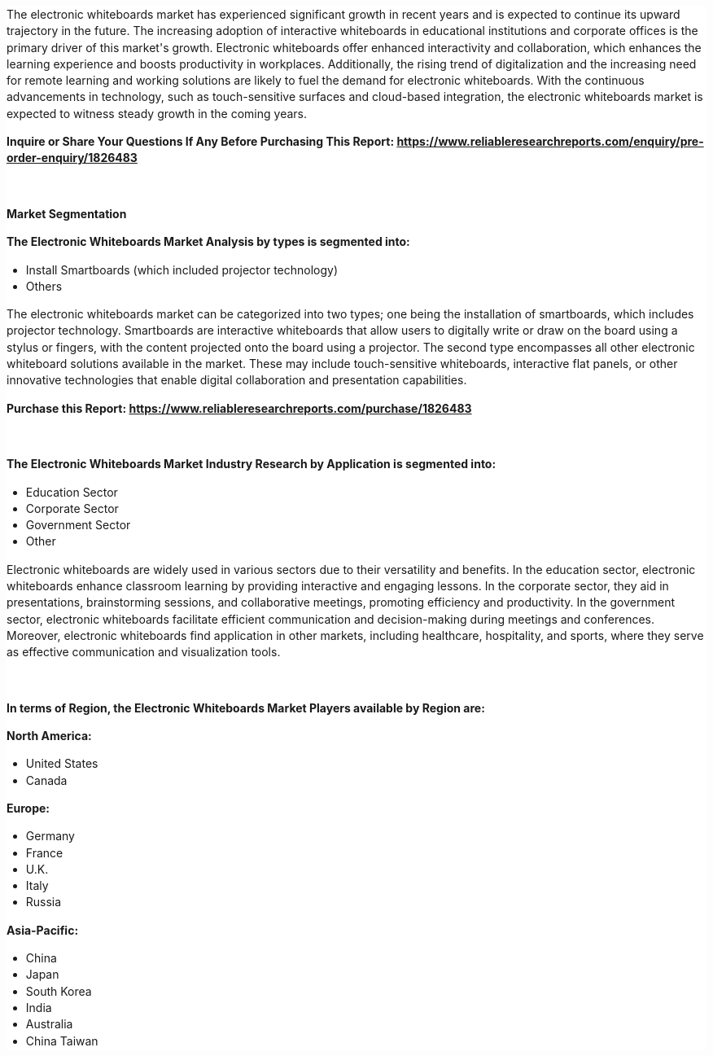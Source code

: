 <p><p>The electronic whiteboards market has experienced significant growth in recent years and is expected to continue its upward trajectory in the future. The increasing adoption of interactive whiteboards in educational institutions and corporate offices is the primary driver of this market's growth. Electronic whiteboards offer enhanced interactivity and collaboration, which enhances the learning experience and boosts productivity in workplaces. Additionally, the rising trend of digitalization and the increasing need for remote learning and working solutions are likely to fuel the demand for electronic whiteboards. With the continuous advancements in technology, such as touch-sensitive surfaces and cloud-based integration, the electronic whiteboards market is expected to witness steady growth in the coming years.</p></p>
<p><strong>Inquire or Share Your Questions If Any Before Purchasing This Report: <a href="https://www.reliableresearchreports.com/enquiry/pre-order-enquiry/1826483">https://www.reliableresearchreports.com/enquiry/pre-order-enquiry/1826483</a></strong></p>
<p>&nbsp;</p>
<p><strong>Market Segmentation</strong></p>
<p><strong>The Electronic Whiteboards Market Analysis by types is segmented into:</strong></p>
<p><ul><li>Install Smartboards (which included projector technology)</li><li>Others</li></ul></p>
<p><p>The electronic whiteboards market can be categorized into two types; one being the installation of smartboards, which includes projector technology. Smartboards are interactive whiteboards that allow users to digitally write or draw on the board using a stylus or fingers, with the content projected onto the board using a projector. The second type encompasses all other electronic whiteboard solutions available in the market. These may include touch-sensitive whiteboards, interactive flat panels, or other innovative technologies that enable digital collaboration and presentation capabilities.</p></p>
<p><strong>Purchase this Report:&nbsp;<a href="https://www.reliableresearchreports.com/purchase/1826483">https://www.reliableresearchreports.com/purchase/1826483</a></strong></p>
<p>&nbsp;</p>
<p><strong>The Electronic Whiteboards Market Industry Research by Application is segmented into:</strong></p>
<p><ul><li>Education Sector</li><li>Corporate Sector</li><li>Government Sector</li><li>Other</li></ul></p>
<p><p>Electronic whiteboards are widely used in various sectors due to their versatility and benefits. In the education sector, electronic whiteboards enhance classroom learning by providing interactive and engaging lessons. In the corporate sector, they aid in presentations, brainstorming sessions, and collaborative meetings, promoting efficiency and productivity. In the government sector, electronic whiteboards facilitate efficient communication and decision-making during meetings and conferences. Moreover, electronic whiteboards find application in other markets, including healthcare, hospitality, and sports, where they serve as effective communication and visualization tools.</p></p>
<p>&nbsp;</p>
<p><strong>In terms of Region, the Electronic Whiteboards Market Players available by Region are:</strong></p>
<p>
    <p> <strong> North America: </strong>
        <ul>
            <li>United States</li>
            <li>Canada</li>
        </ul>
        </p> 
    <p> <strong> Europe: </strong>
        <ul>
            <li>Germany</li>
            <li>France</li>
            <li>U.K.</li>
            <li>Italy</li>
            <li>Russia</li>
        </ul>
        </p> 
    <p> <strong> Asia-Pacific: </strong>
        <ul>
            <li>China</li>
            <li>Japan</li>
            <li>South Korea</li>
            <li>India</li>
            <li>Australia</li>
            <li>China Taiwan</li>